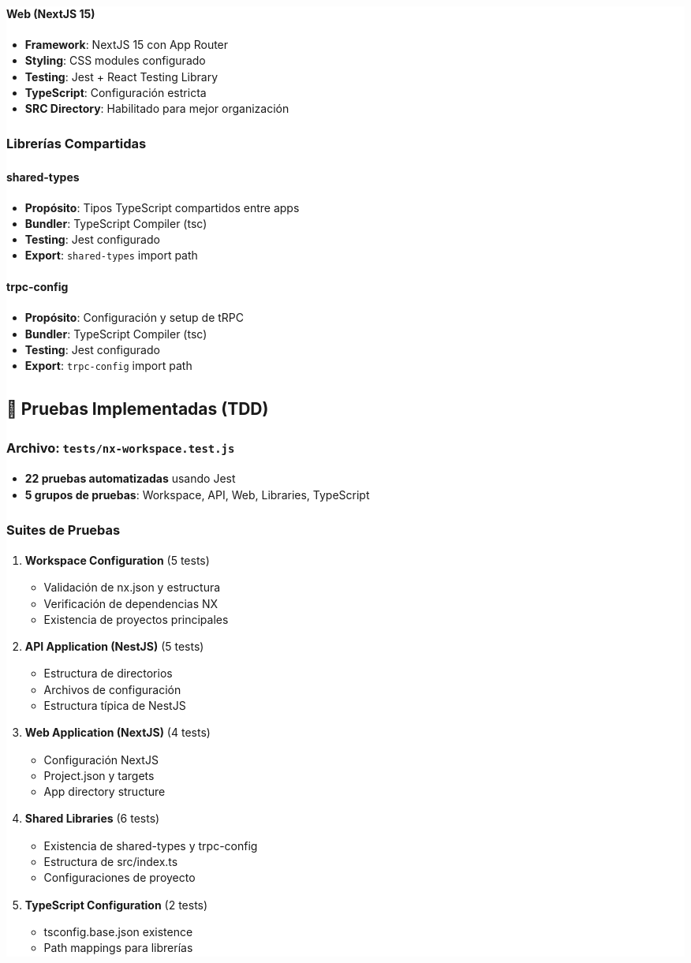 #### Web (NextJS 15)
- **Framework**: NextJS 15 con App Router
- **Styling**: CSS modules configurado
- **Testing**: Jest + React Testing Library
- **TypeScript**: Configuración estricta
- **SRC Directory**: Habilitado para mejor organización

### Librerías Compartidas

#### shared-types
- **Propósito**: Tipos TypeScript compartidos entre apps
- **Bundler**: TypeScript Compiler (tsc)
- **Testing**: Jest configurado
- **Export**: `shared-types` import path

#### trpc-config
- **Propósito**: Configuración y setup de tRPC
- **Bundler**: TypeScript Compiler (tsc)
- **Testing**: Jest configurado
- **Export**: `trpc-config` import path

## 🧪 Pruebas Implementadas (TDD)

### Archivo: `tests/nx-workspace.test.js`
- **22 pruebas automatizadas** usando Jest
- **5 grupos de pruebas**: Workspace, API, Web, Libraries, TypeScript

### Suites de Pruebas
1. **Workspace Configuration** (5 tests)
   - Validación de nx.json y estructura
   - Verificación de dependencias NX
   - Existencia de proyectos principales

2. **API Application (NestJS)** (5 tests)
   - Estructura de directorios
   - Archivos de configuración
   - Estructura típica de NestJS

3. **Web Application (NextJS)** (4 tests)
   - Configuración NextJS
   - Project.json y targets
   - App directory structure

4. **Shared Libraries** (6 tests)
   - Existencia de shared-types y trpc-config
   - Estructura de src/index.ts
   - Configuraciones de proyecto

5. **TypeScript Configuration** (2 tests)
   - tsconfig.base.json existence
   - Path mappings para librerías
